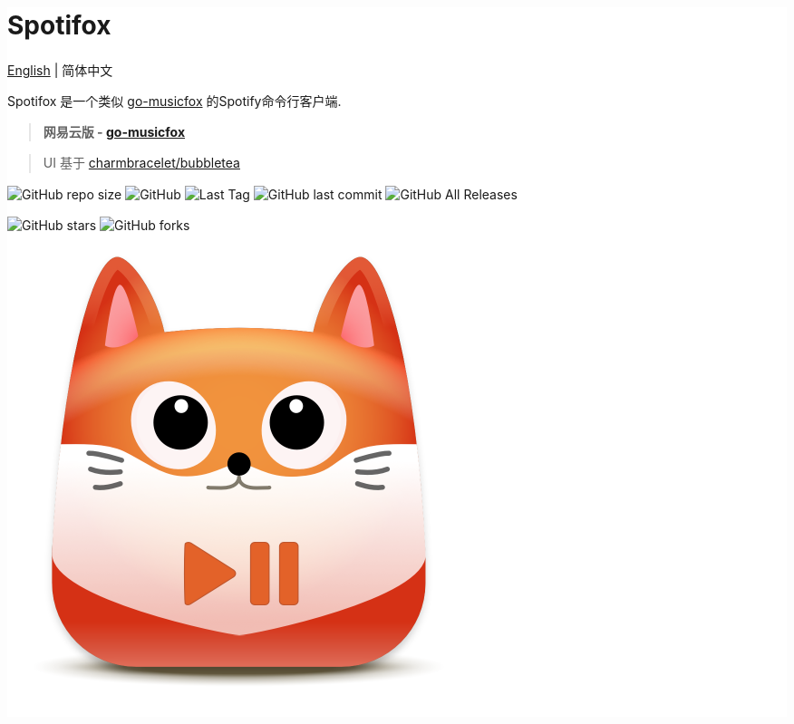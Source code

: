# Spotifox

[English](./README.md) | 简体中文

Spotifox 是一个类似 [go-musicfox](https://github.com/go-musicfox/go-musicfox) 的Spotify命令行客户端.

> **网易云版 - [go-musicfox](https://github.com/go-musicfox/go-musicfox)**

> UI 基于 [charmbracelet/bubbletea](https://github.com/charmbracelet/bubbletea)

![GitHub repo size](https://img.shields.io/github/repo-size/go-musicfox/spotifox) ![GitHub](https://img.shields.io/github/license/go-musicfox/spotifox) ![Last Tag](https://badgen.net/github/tag/go-musicfox/spotifox) ![GitHub last commit](https://badgen.net/github/last-commit/go-musicfox/spotifox) ![GitHub All Releases](https://img.shields.io/github/downloads/go-musicfox/spotifox/total)

![GitHub stars](https://img.shields.io/github/stars/go-musicfox/spotifox?style=social) ![GitHub forks](https://img.shields.io/github/forks/go-musicfox/spotifox?style=social)

<p><img src="previews/logo.png" alt="logo" width="512"/></p>
